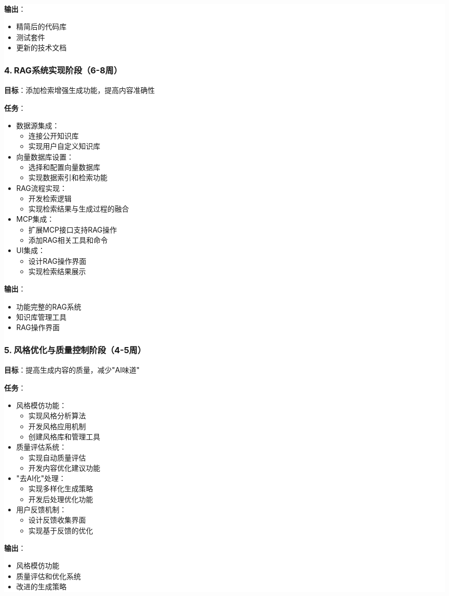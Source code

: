 **输出**：
- 精简后的代码库
- 测试套件
- 更新的技术文档

### 4. RAG系统实现阶段（6-8周）

**目标**：添加检索增强生成功能，提高内容准确性

**任务**：
- 数据源集成：
  - 连接公开知识库
  - 实现用户自定义知识库
- 向量数据库设置：
  - 选择和配置向量数据库
  - 实现数据索引和检索功能
- RAG流程实现：
  - 开发检索逻辑
  - 实现检索结果与生成过程的融合
- MCP集成：
  - 扩展MCP接口支持RAG操作
  - 添加RAG相关工具和命令
- UI集成：
  - 设计RAG操作界面
  - 实现检索结果展示

**输出**：
- 功能完整的RAG系统
- 知识库管理工具
- RAG操作界面

### 5. 风格优化与质量控制阶段（4-5周）

**目标**：提高生成内容的质量，减少"AI味道"

**任务**：
- 风格模仿功能：
  - 实现风格分析算法
  - 开发风格应用机制
  - 创建风格库和管理工具
- 质量评估系统：
  - 实现自动质量评估
  - 开发内容优化建议功能
- "去AI化"处理：
  - 实现多样化生成策略
  - 开发后处理优化功能
- 用户反馈机制：
  - 设计反馈收集界面
  - 实现基于反馈的优化

**输出**：
- 风格模仿功能
- 质量评估和优化系统
- 改进的生成策略
